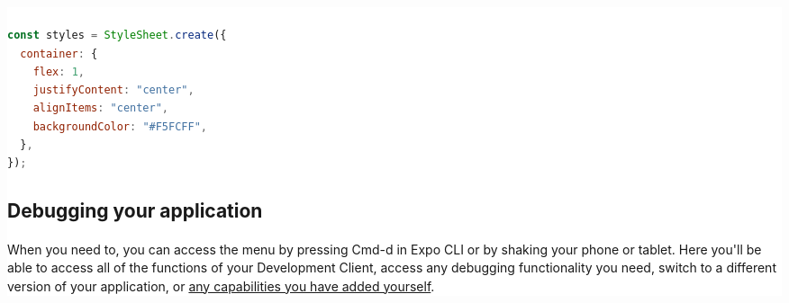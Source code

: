 ```js

const styles = StyleSheet.create({
  container: {
    flex: 1,
    justifyContent: "center",
    alignItems: "center",
    backgroundColor: "#F5FCFF",
  },
});
```

## Debugging your application

When you need to, you can access the menu by pressing Cmd-d in Expo CLI or by shaking your phone or tablet. Here you'll be able to access all of the functions of your Development Client, access any debugging functionality you need, switch to a different version of your application, or [any capabilities you have added yourself](extending-the-dev-menu.md).
